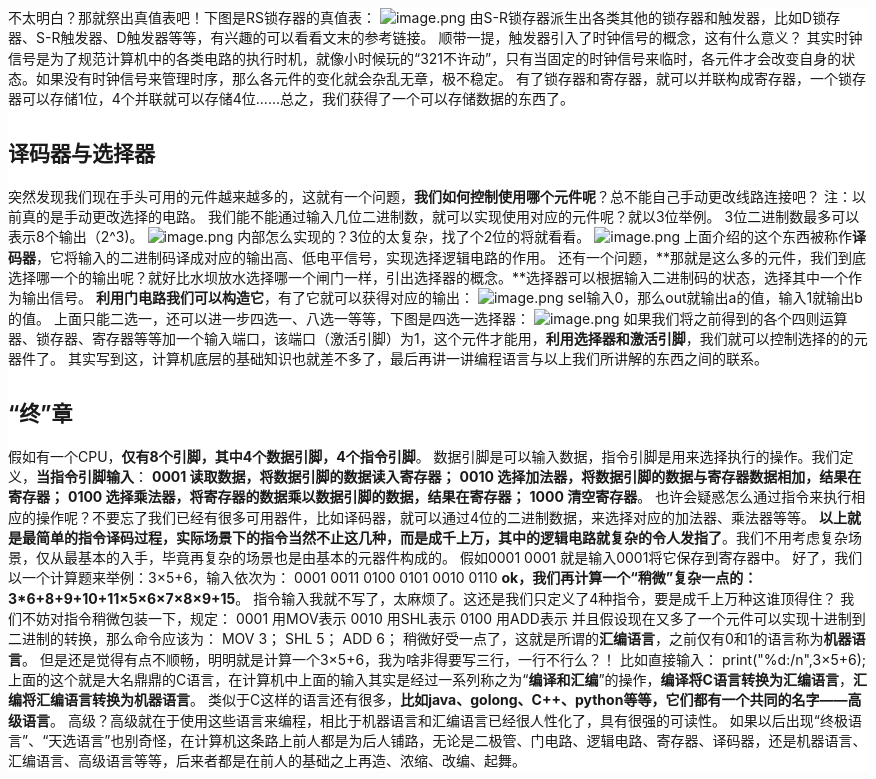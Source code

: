 不太明白？那就祭出真值表吧！下图是RS锁存器的真值表：
![image.png](https://oss1.aistar.cool/elog-offer-now/a0b0d5b57c711b87ddcd863e00e471ef.png)
由S-R锁存器派生出各类其他的锁存器和触发器，比如D锁存器、S-R触发器、D触发器等等，有兴趣的可以看看文末的参考链接。
顺带一提，触发器引入了时钟信号的概念，这有什么意义？
其实时钟信号是为了规范计算机中的各类电路的执行时机，就像小时候玩的“321不许动”，只有当固定的时钟信号来临时，各元件才会改变自身的状态。如果没有时钟信号来管理时序，那么各元件的变化就会杂乱无章，极不稳定。
有了锁存器和寄存器，就可以并联构成寄存器，一个锁存器可以存储1位，4个并联就可以存储4位......总之，我们获得了一个可以存储数据的东西了。
## 译码器与选择器
突然发现我们现在手头可用的元件越来越多的，这就有一个问题，**我们如何控制使用哪个元件呢**？总不能自己手动更改线路连接吧？
注：以前真的是手动更改选择的电路。
我们能不能通过输入几位二进制数，就可以实现使用对应的元件呢？就以3位举例。
3位二进制数最多可以表示8个输出（2^3)。
![image.png](https://oss1.aistar.cool/elog-offer-now/e4386089281ddb6c011c2bc1cc5e2c50.png)
内部怎么实现的？3位的太复杂，找了个2位的将就看看。
![image.png](https://oss1.aistar.cool/elog-offer-now/c171d6180dfeeb8933b8d4cea3cbed84.png)
上面介绍的这个东西被称作**译码器**，它将输入的二进制码译成对应的输出高、低电平信号，实现选择逻辑电路的作用。
还有一个问题，**那就是这么多的元件，我们到底选择哪一个的输出呢？就好比水坝放水选择哪一个闸门一样，引出选择器的概念。**选择器可以根据输入二进制码的状态，选择其中一个作为输出信号。
**利用门电路我们可以构造它**，有了它就可以获得对应的输出：
![image.png](https://oss1.aistar.cool/elog-offer-now/345865e7dab7d22a952913a65e97afc0.png)
sel输入0，那么out就输出a的值，输入1就输出b的值。
上面只能二选一，还可以进一步四选一、八选一等等，下图是四选一选择器：
![image.png](https://oss1.aistar.cool/elog-offer-now/55d8ac6ff3985caaff88c6561c3714f5.png)
如果我们将之前得到的各个四则运算器、锁存器、寄存器等等加一个输入端口，该端口（激活引脚）为1，这个元件才能用，**利用选择器和激活引脚**，我们就可以控制选择的的元器件了。
其实写到这，计算机底层的基础知识也就差不多了，最后再讲一讲编程语言与以上我们所讲解的东西之间的联系。
## “终”章
假如有一个CPU，**仅有8个引脚，其中4个数据引脚，4个指令引脚**。
数据引脚是可以输入数据，指令引脚是用来选择执行的操作。我们定义，**当指令引脚输入**：
**0001 读取数据，将数据引脚的数据读入寄存器；**
**0010 选择加法器，将数据引脚的数据与寄存器数据相加，结果在寄存器；**
**0100 选择乘法器，将寄存器的数据乘以数据引脚的数据，结果在寄存器；**
**1000 清空寄存器**。
也许会疑惑怎么通过指令来执行相应的操作呢？不要忘了我们已经有很多可用器件，比如译码器，就可以通过4位的二进制数据，来选择对应的加法器、乘法器等等。
**以上就是最简单的指令译码过程，实际场景下的指令当然不止这几种，而是成千上万，其中的逻辑电路就复杂的令人发指了**。我们不用考虑复杂场景，仅从最基本的入手，毕竟再复杂的场景也是由基本的元器件构成的。
假如0001 0001 就是输入0001将它保存到寄存器中。
好了，我们以一个计算题来举例：3×5+6，输入依次为：
0001 0011
0100 0101
0010 0110
**ok，我们再计算一个“稍微”复杂一点的：3*6+8+9+10+11×5×6×7×8×9+15**。
指令输入我就不写了，太麻烦了。这还是我们只定义了4种指令，要是成千上万种这谁顶得住？
我们不妨对指令稍微包装一下，规定：
0001 用MOV表示
0010 用SHL表示
0100 用ADD表示
并且假设现在又多了一个元件可以实现十进制到二进制的转换，那么命令应该为：
MOV 3；
SHL 5；
ADD 6；
稍微好受一点了，这就是所谓的**汇编语言**，之前仅有0和1的语言称为**机器语言**。
但是还是觉得有点不顺畅，明明就是计算一个3×5+6，我为啥非得要写三行，一行不行么？！
比如直接输入：
print("%d:/n",3×5+6); 
上面的这个就是大名鼎鼎的C语言，在计算机中上面的输入其实是经过一系列称之为“**编译和汇编**”的操作，**编译将C语言转换为汇编语言**，**汇编将汇编语言转换为机器语言**。
类似于C这样的语言还有很多，**比如java、golong、C++、python等等，它们都有一个共同的名字——高级语言**。
高级？高级就在于使用这些语言来编程，相比于机器语言和汇编语言已经很人性化了，具有很强的可读性。
如果以后出现“终极语言”、“天选语言”也别奇怪，在计算机这条路上前人都是为后人铺路，无论是二极管、门电路、逻辑电路、寄存器、译码器，还是机器语言、汇编语言、高级语言等等，后来者都是在前人的基础之上再造、浓缩、改编、起舞。